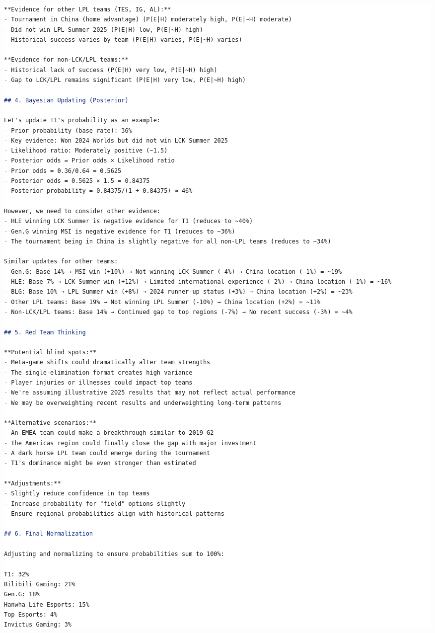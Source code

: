 ```md
**Evidence for other LPL teams (TES, IG, AL):**
- Tournament in China (home advantage) (P(E|H) moderately high, P(E|~H) moderate)
- Did not win LPL Summer 2025 (P(E|H) low, P(E|~H) high)
- Historical success varies by team (P(E|H) varies, P(E|~H) varies)

**Evidence for non-LCK/LPL teams:**
- Historical lack of success (P(E|H) very low, P(E|~H) high)
- Gap to LCK/LPL remains significant (P(E|H) very low, P(E|~H) high)

## 4. Bayesian Updating (Posterior)

Let's update T1's probability as an example:
- Prior probability (base rate): 36%
- Key evidence: Won 2024 Worlds but did not win LCK Summer 2025
- Likelihood ratio: Moderately positive (~1.5)
- Posterior odds = Prior odds × Likelihood ratio
- Prior odds = 0.36/0.64 = 0.5625
- Posterior odds = 0.5625 × 1.5 = 0.84375
- Posterior probability = 0.84375/(1 + 0.84375) ≈ 46%

However, we need to consider other evidence:
- HLE winning LCK Summer is negative evidence for T1 (reduces to ~40%)
- Gen.G winning MSI is negative evidence for T1 (reduces to ~36%)
- The tournament being in China is slightly negative for all non-LPL teams (reduces to ~34%)

Similar updates for other teams:
- Gen.G: Base 14% → MSI win (+10%) → Not winning LCK Summer (-4%) → China location (-1%) = ~19%
- HLE: Base 7% → LCK Summer win (+12%) → Limited international experience (-2%) → China location (-1%) = ~16%
- BLG: Base 10% → LPL Summer win (+8%) → 2024 runner-up status (+3%) → China location (+2%) = ~23%
- Other LPL teams: Base 19% → Not winning LPL Summer (-10%) → China location (+2%) = ~11%
- Non-LCK/LPL teams: Base 14% → Continued gap to top regions (-7%) → No recent success (-3%) = ~4%

## 5. Red Team Thinking

**Potential blind spots:**
- Meta-game shifts could dramatically alter team strengths
- The single-elimination format creates high variance
- Player injuries or illnesses could impact top teams
- We're assuming illustrative 2025 results that may not reflect actual performance
- We may be overweighting recent results and underweighting long-term patterns

**Alternative scenarios:**
- An EMEA team could make a breakthrough similar to 2019 G2
- The Americas region could finally close the gap with major investment
- A dark horse LPL team could emerge during the tournament
- T1's dominance might be even stronger than estimated

**Adjustments:**
- Slightly reduce confidence in top teams
- Increase probability for "field" options slightly
- Ensure regional probabilities align with historical patterns

## 6. Final Normalization

Adjusting and normalizing to ensure probabilities sum to 100%:

T1: 32%
Bilibili Gaming: 21%
Gen.G: 18%
Hanwha Life Esports: 15%
Top Esports: 4%
Invictus Gaming: 3%
```